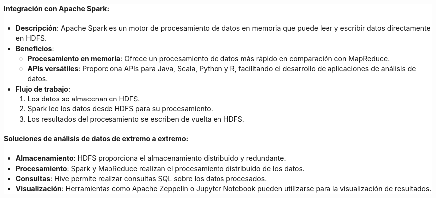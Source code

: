 #### Integración con Apache Spark:
- **Descripción**: Apache Spark es un motor de procesamiento de datos en memoria que puede leer y escribir datos directamente en HDFS.
- **Beneficios**:
  - **Procesamiento en memoria**: Ofrece un procesamiento de datos más rápido en comparación con MapReduce.
  - **APIs versátiles**: Proporciona APIs para Java, Scala, Python y R, facilitando el desarrollo de aplicaciones de análisis de datos.
- **Flujo de trabajo**:
  1. Los datos se almacenan en HDFS.
  2. Spark lee los datos desde HDFS para su procesamiento.
  3. Los resultados del procesamiento se escriben de vuelta en HDFS.

#### Soluciones de análisis de datos de extremo a extremo:
- **Almacenamiento**: HDFS proporciona el almacenamiento distribuido y redundante.
- **Procesamiento**: Spark y MapReduce realizan el procesamiento distribuido de los datos.
- **Consultas**: Hive permite realizar consultas SQL sobre los datos procesados.
- **Visualización**: Herramientas como Apache Zeppelin o Jupyter Notebook pueden utilizarse para la visualización de resultados.


